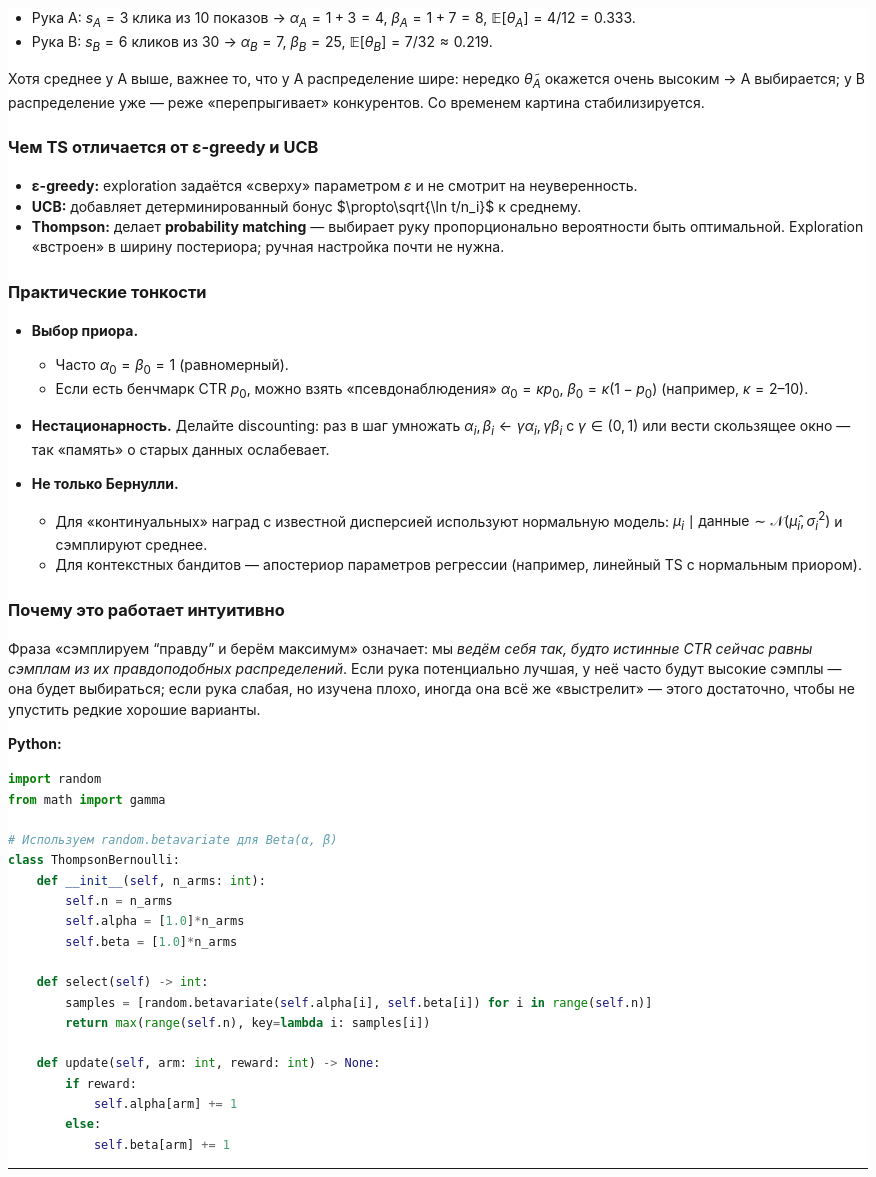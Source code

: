 * Рука A: $s_A=3$ клика из 10 показов → $\alpha_A=1+3=4$, $\beta_A=1+7=8$, $\mathbb{E}[\theta_A]=4/12=0.333$.
* Рука B: $s_B=6$ кликов из 30 → $\alpha_B=7$, $\beta_B=25$, $\mathbb{E}[\theta_B]=7/32\approx0.219$.

Хотя среднее у A выше, важнее то, что у A распределение шире: нередко $\tilde\theta_A$ окажется очень высоким → A выбирается; у B распределение уже — реже «перепрыгивает» конкурентов. Со временем картина стабилизируется.

### Чем TS отличается от ε-greedy и UCB

* **ε-greedy:** exploration задаётся «сверху» параметром $\varepsilon$ и не смотрит на неуверенность.
* **UCB:** добавляет детерминированный бонус $\propto\sqrt{\ln t/n_i}$ к среднему.
* **Thompson:** делает **probability matching** — выбирает руку пропорционально вероятности быть оптимальной. Exploration «встроен» в ширину постериора; ручная настройка почти не нужна.

### Практические тонкости

* **Выбор приора.**

  * Часто $\alpha_0=\beta_0=1$ (равномерный).
  * Если есть бенчмарк CTR $p_0$, можно взять «псевдонаблюдения» $\alpha_0=\kappa p_0$, $\beta_0=\kappa(1-p_0)$ (например, $\kappa=2$–10).
* **Нестационарность.** Делайте discounting: раз в шаг умножать $\alpha_i,\beta_i \leftarrow \gamma\alpha_i,\gamma\beta_i$ с $\gamma\in(0,1)$ или вести скользящее окно — так «память» о старых данных ослабевает.
* **Не только Бернулли.**

  * Для «континуальных» наград с известной дисперсией используют нормальную модель: $\mu_i\mid\text{данные}\sim\mathcal N(\hat\mu_i,\sigma_i^2)$ и сэмплируют среднее.
  * Для контекстных бандитов — апостериор параметров регрессии (например, линейный TS с нормальным приором).

### Почему это работает интуитивно

Фраза «сэмплируем “правду” и берём максимум» означает: мы *ведём себя так, будто истинные CTR сейчас равны сэмплам из их правдоподобных распределений*. Если рука потенциально лучшая, у неё часто будут высокие сэмплы — она будет выбираться; если рука слабая, но изучена плохо, иногда она всё же «выстрелит» — этого достаточно, чтобы не упустить редкие хорошие варианты.

**Python:**

```python
import random
from math import gamma

# Используем random.betavariate для Beta(α, β)
class ThompsonBernoulli:
    def __init__(self, n_arms: int):
        self.n = n_arms
        self.alpha = [1.0]*n_arms
        self.beta = [1.0]*n_arms

    def select(self) -> int:
        samples = [random.betavariate(self.alpha[i], self.beta[i]) for i in range(self.n)]
        return max(range(self.n), key=lambda i: samples[i])

    def update(self, arm: int, reward: int) -> None:
        if reward:
            self.alpha[arm] += 1
        else:
            self.beta[arm] += 1
```

---